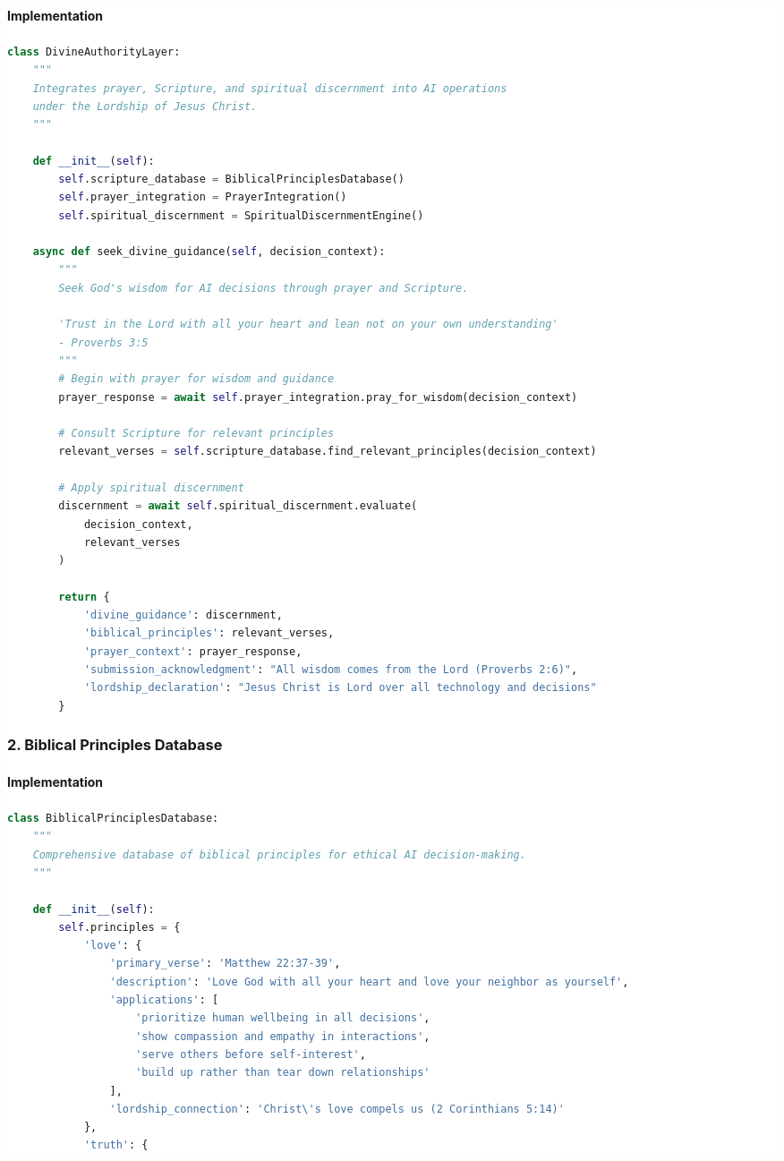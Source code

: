 #### Implementation
```python
class DivineAuthorityLayer:
    """
    Integrates prayer, Scripture, and spiritual discernment into AI operations
    under the Lordship of Jesus Christ.
    """
    
    def __init__(self):
        self.scripture_database = BiblicalPrinciplesDatabase()
        self.prayer_integration = PrayerIntegration()
        self.spiritual_discernment = SpiritualDiscernmentEngine()
        
    async def seek_divine_guidance(self, decision_context):
        """
        Seek God's wisdom for AI decisions through prayer and Scripture.
        
        'Trust in the Lord with all your heart and lean not on your own understanding'
        - Proverbs 3:5
        """
        # Begin with prayer for wisdom and guidance
        prayer_response = await self.prayer_integration.pray_for_wisdom(decision_context)
        
        # Consult Scripture for relevant principles
        relevant_verses = self.scripture_database.find_relevant_principles(decision_context)
        
        # Apply spiritual discernment
        discernment = await self.spiritual_discernment.evaluate(
            decision_context, 
            relevant_verses
        )
        
        return {
            'divine_guidance': discernment,
            'biblical_principles': relevant_verses,
            'prayer_context': prayer_response,
            'submission_acknowledgment': "All wisdom comes from the Lord (Proverbs 2:6)",
            'lordship_declaration': "Jesus Christ is Lord over all technology and decisions"
        }
```

### 2. Biblical Principles Database

#### Implementation
```python
class BiblicalPrinciplesDatabase:
    """
    Comprehensive database of biblical principles for ethical AI decision-making.
    """
    
    def __init__(self):
        self.principles = {
            'love': {
                'primary_verse': 'Matthew 22:37-39',
                'description': 'Love God with all your heart and love your neighbor as yourself',
                'applications': [
                    'prioritize human wellbeing in all decisions',
                    'show compassion and empathy in interactions', 
                    'serve others before self-interest',
                    'build up rather than tear down relationships'
                ],
                'lordship_connection': 'Christ\'s love compels us (2 Corinthians 5:14)'
            },
            'truth': {
```